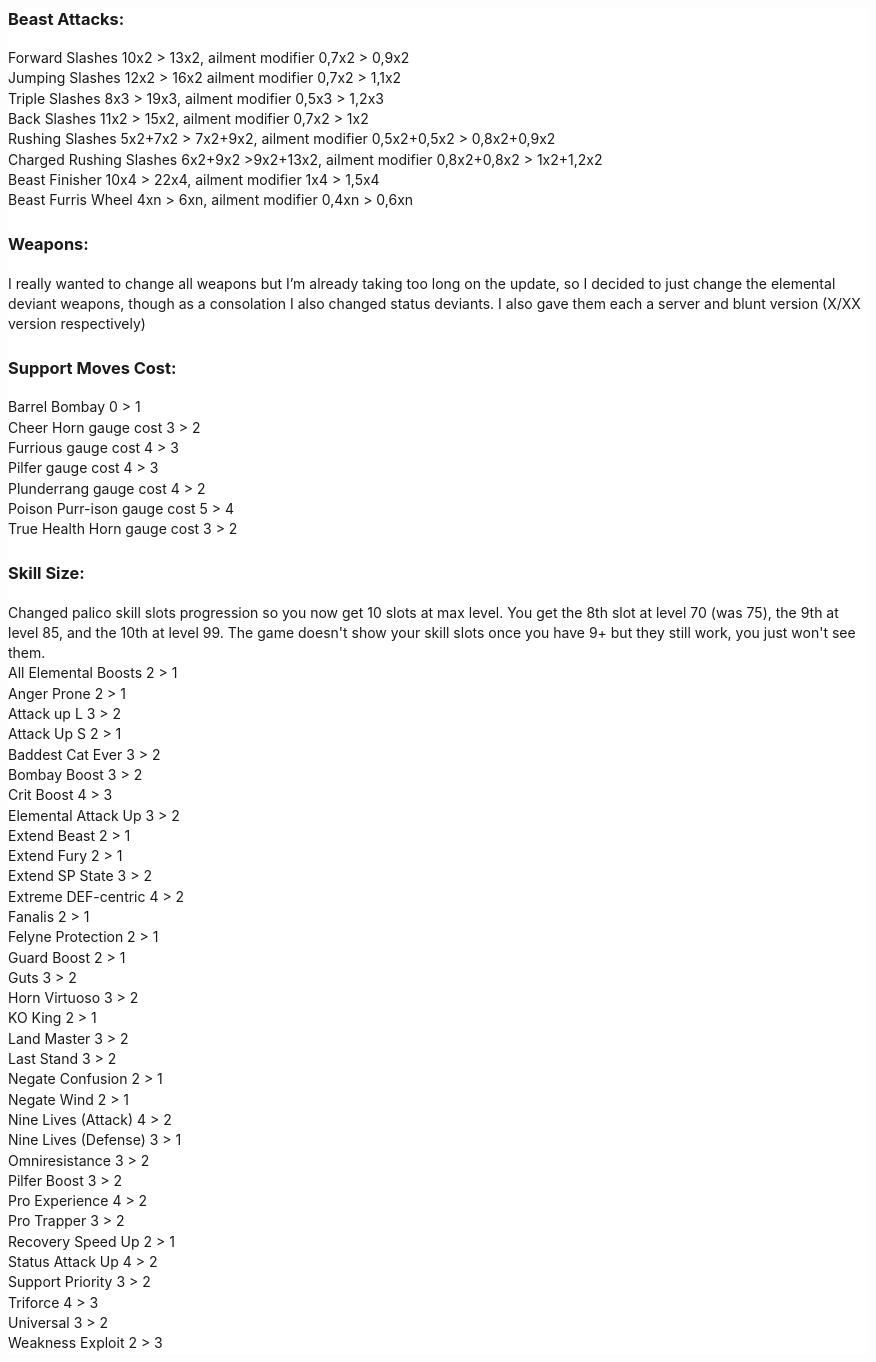 ### Beast Attacks:
Forward Slashes 10x2 > 13x2, ailment modifier 0,7x2 >  0,9x2   <br>
Jumping Slashes 12x2 > 16x2 ailment modifier 0,7x2 > 1,1x2   <br>
Triple Slashes 8x3 > 19x3, ailment modifier 0,5x3 > 1,2x3   <br>
Back Slashes 11x2 > 15x2, ailment modifier 0,7x2 > 1x2   <br>
Rushing Slashes 5x2+7x2 > 7x2+9x2, ailment modifier 0,5x2+0,5x2 > 0,8x2+0,9x2   <br>
Charged Rushing Slashes 6x2+9x2 >9x2+13x2, ailment modifier 0,8x2+0,8x2 > 1x2+1,2x2   <br>
Beast Finisher 10x4 > 22x4, ailment modifier 1x4 > 1,5x4   <br>
Beast Furris Wheel 4xn > 6xn, ailment modifier 0,4xn > 0,6xn   <br>

### Weapons:
I really wanted to change all weapons but I’m already taking too long on the update, so I decided to just change the elemental deviant weapons, though as a consolation I also changed status deviants. I also gave them each a server and blunt version (X/XX version respectively)    <br>

### Support Moves Cost:
Barrel Bombay 0 > 1   <br>
Cheer Horn gauge cost 3 > 2   <br>
Furrious gauge cost 4 > 3   <br>
Pilfer gauge cost 4 > 3   <br>
Plunderrang gauge cost 4 > 2   <br>
Poison Purr-ison gauge cost 5 > 4   <br>
True Health Horn gauge cost 3 > 2   <br>

### Skill Size:
Changed palico skill slots progression so you now get 10 slots at max level. You get the 8th slot at level 70 (was 75), the 9th at level 85, and the 10th at level 99. The game doesn't show your skill slots once you have 9+ but they still work, you just won't see them.   <br> 
All Elemental Boosts 2 > 1   <br>
Anger Prone 2 > 1   <br>
Attack up L 3 > 2   <br>
Attack Up S 2 > 1   <br>
Baddest Cat Ever 3 > 2   <br>
Bombay Boost 3 > 2   <br>
Crit Boost 4 > 3   <br>
Elemental Attack Up 3 > 2   <br>
Extend Beast 2 > 1   <br>
Extend Fury 2 > 1   <br>
Extend SP State 3 > 2   <br>
Extreme DEF-centric 4 > 2   <br>
Fanalis 2 > 1   <br>
Felyne Protection 2 > 1   <br>
Guard Boost 2 > 1   <br>
Guts 3 > 2   <br>
Horn Virtuoso 3 > 2   <br>
KO King 2 > 1   <br>
Land Master 3 > 2   <br>
Last Stand 3 > 2   <br>
Negate Confusion 2 > 1   <br>
Negate Wind 2 > 1   <br>
Nine Lives (Attack) 4 > 2   <br>
Nine Lives (Defense) 3 > 1   <br>
Omniresistance 3 > 2   <br>
Pilfer Boost 3 > 2   <br>
Pro Experience 4 > 2   <br>
Pro Trapper 3 > 2   <br>
Recovery Speed Up 2 > 1   <br>
Status Attack Up 4 > 2   <br>
Support Priority 3 > 2   <br>
Triforce 4 > 3   <br>
Universal 3 > 2   <br>
Weakness Exploit 2 > 3   <br>